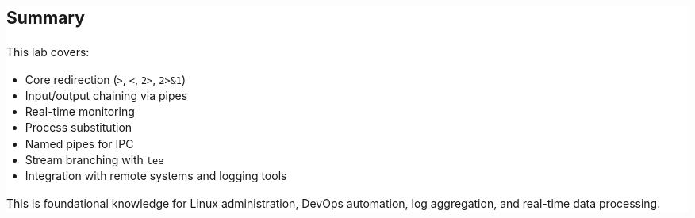 ## Summary

This lab covers:

- Core redirection (`>`, `<`, `2>`, `2>&1`)
- Input/output chaining via pipes
- Real-time monitoring
- Process substitution
- Named pipes for IPC
- Stream branching with `tee`
- Integration with remote systems and logging tools

This is foundational knowledge for Linux administration, DevOps automation, log aggregation, and real-time data processing.